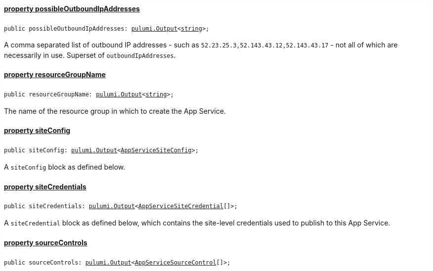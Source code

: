 <h4 class="pdoc-member-header" id="AppService-possibleOutboundIpAddresses">
<a class="pdoc-child-name" href="https://github.com/pulumi/pulumi-azure/blob/{{< param git_sha >}}/sdk/nodejs/appservice/appService.ts#L106">property <b>possibleOutboundIpAddresses</b></a>
</h4>

<pre class="highlight"><code><span class='kd'>public </span>possibleOutboundIpAddresses: <a href='/docs/reference/pkg/nodejs/pulumi/pulumi/#Output'>pulumi.Output</a>&lt;<span class='kd'><a href='https://developer.mozilla.org/en-US/docs/Web/JavaScript/Reference/Global_Objects/String'>string</a></span>&gt;;</code></pre>

A comma separated list of outbound IP addresses - such as `52.23.25.3,52.143.43.12,52.143.43.17` - not all of which are necessarily in use. Superset of `outboundIpAddresses`.

<h4 class="pdoc-member-header" id="AppService-resourceGroupName">
<a class="pdoc-child-name" href="https://github.com/pulumi/pulumi-azure/blob/{{< param git_sha >}}/sdk/nodejs/appservice/appService.ts#L110">property <b>resourceGroupName</b></a>
</h4>

<pre class="highlight"><code><span class='kd'>public </span>resourceGroupName: <a href='/docs/reference/pkg/nodejs/pulumi/pulumi/#Output'>pulumi.Output</a>&lt;<span class='kd'><a href='https://developer.mozilla.org/en-US/docs/Web/JavaScript/Reference/Global_Objects/String'>string</a></span>&gt;;</code></pre>

The name of the resource group in which to create the App Service.

<h4 class="pdoc-member-header" id="AppService-siteConfig">
<a class="pdoc-child-name" href="https://github.com/pulumi/pulumi-azure/blob/{{< param git_sha >}}/sdk/nodejs/appservice/appService.ts#L114">property <b>siteConfig</b></a>
</h4>

<pre class="highlight"><code><span class='kd'>public </span>siteConfig: <a href='/docs/reference/pkg/nodejs/pulumi/pulumi/#Output'>pulumi.Output</a>&lt;<a href='/docs/reference/pkg/nodejs/pulumi/azure/types/output/#AppServiceSiteConfig'>AppServiceSiteConfig</a>&gt;;</code></pre>

A `siteConfig` block as defined below.

<h4 class="pdoc-member-header" id="AppService-siteCredentials">
<a class="pdoc-child-name" href="https://github.com/pulumi/pulumi-azure/blob/{{< param git_sha >}}/sdk/nodejs/appservice/appService.ts#L118">property <b>siteCredentials</b></a>
</h4>

<pre class="highlight"><code><span class='kd'>public </span>siteCredentials: <a href='/docs/reference/pkg/nodejs/pulumi/pulumi/#Output'>pulumi.Output</a>&lt;<a href='/docs/reference/pkg/nodejs/pulumi/azure/types/output/#AppServiceSiteCredential'>AppServiceSiteCredential</a>[]&gt;;</code></pre>

A `siteCredential` block as defined below, which contains the site-level credentials used to publish to this App Service.

<h4 class="pdoc-member-header" id="AppService-sourceControls">
<a class="pdoc-child-name" href="https://github.com/pulumi/pulumi-azure/blob/{{< param git_sha >}}/sdk/nodejs/appservice/appService.ts#L122">property <b>sourceControls</b></a>
</h4>

<pre class="highlight"><code><span class='kd'>public </span>sourceControls: <a href='/docs/reference/pkg/nodejs/pulumi/pulumi/#Output'>pulumi.Output</a>&lt;<a href='/docs/reference/pkg/nodejs/pulumi/azure/types/output/#AppServiceSourceControl'>AppServiceSourceControl</a>[]&gt;;</code></pre>
